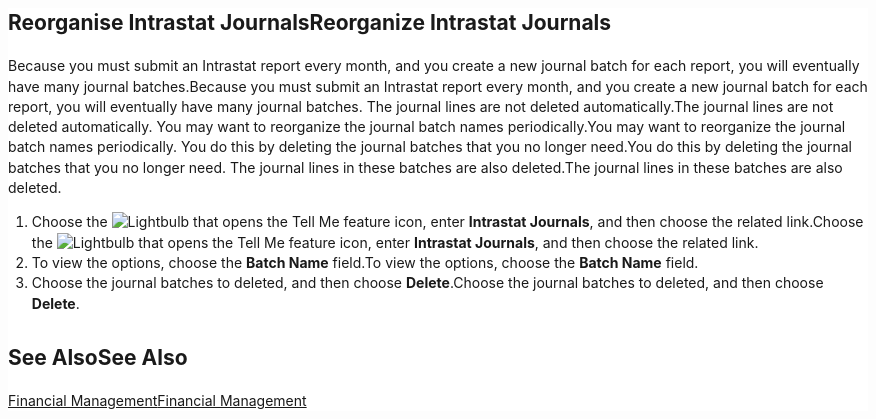 ## <a name="reorganize-intrastat-journals"></a><span data-ttu-id="bb82d-200">Reorganise Intrastat Journals</span><span class="sxs-lookup"><span data-stu-id="bb82d-200">Reorganize Intrastat Journals</span></span>
<span data-ttu-id="bb82d-201">Because you must submit an Intrastat report every month, and you create a new journal batch for each report, you will eventually have many journal batches.</span><span class="sxs-lookup"><span data-stu-id="bb82d-201">Because you must submit an Intrastat report every month, and you create a new journal batch for each report, you will eventually have many journal batches.</span></span> <span data-ttu-id="bb82d-202">The journal lines are not deleted automatically.</span><span class="sxs-lookup"><span data-stu-id="bb82d-202">The journal lines are not deleted automatically.</span></span> <span data-ttu-id="bb82d-203">You may want to reorganize the journal batch names periodically.</span><span class="sxs-lookup"><span data-stu-id="bb82d-203">You may want to reorganize the journal batch names periodically.</span></span> <span data-ttu-id="bb82d-204">You do this by deleting the journal batches that you no longer need.</span><span class="sxs-lookup"><span data-stu-id="bb82d-204">You do this by deleting the journal batches that you no longer need.</span></span> <span data-ttu-id="bb82d-205">The journal lines in these batches are also deleted.</span><span class="sxs-lookup"><span data-stu-id="bb82d-205">The journal lines in these batches are also deleted.</span></span>  

1. <span data-ttu-id="bb82d-206">Choose the ![Lightbulb that opens the Tell Me feature](media/ui-search/search_small.png "Tell me what you want to do") icon, enter **Intrastat Journals**, and then choose the related link.</span><span class="sxs-lookup"><span data-stu-id="bb82d-206">Choose the ![Lightbulb that opens the Tell Me feature](media/ui-search/search_small.png "Tell me what you want to do") icon, enter **Intrastat Journals**, and then choose the related link.</span></span>  
2. <span data-ttu-id="bb82d-207">To view the options, choose the **Batch Name** field.</span><span class="sxs-lookup"><span data-stu-id="bb82d-207">To view the options, choose the **Batch Name** field.</span></span>  
3. <span data-ttu-id="bb82d-208">Choose the journal batches to deleted, and then choose **Delete**.</span><span class="sxs-lookup"><span data-stu-id="bb82d-208">Choose the journal batches to deleted, and then choose **Delete**.</span></span>  

## <a name="see-also"></a><span data-ttu-id="bb82d-209">See Also</span><span class="sxs-lookup"><span data-stu-id="bb82d-209">See Also</span></span>
[<span data-ttu-id="bb82d-210">Financial Management</span><span class="sxs-lookup"><span data-stu-id="bb82d-210">Financial Management</span></span>](finance.md)
